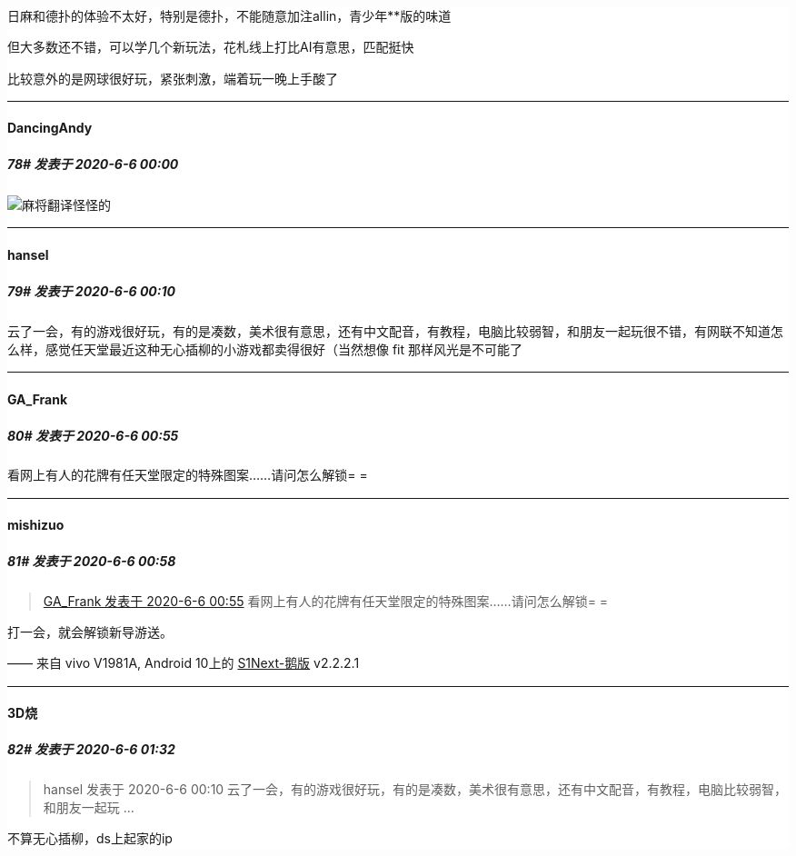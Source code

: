 
日麻和德扑的体验不太好，特别是德扑，不能随意加注allin，青少年**版的味道

但大多数还不错，可以学几个新玩法，花札线上打比AI有意思，匹配挺快

比较意外的是网球很好玩，紧张刺激，端着玩一晚上手酸了


-----

####  DancingAndy  
##### 78#       发表于 2020-6-6 00:00


<img src="https://static.saraba1st.com/image/smiley/face2017/068.png" referrerpolicy="no-referrer">麻将翻译怪怪的


-----

####  hansel  
##### 79#       发表于 2020-6-6 00:10


云了一会，有的游戏很好玩，有的是凑数，美术很有意思，还有中文配音，有教程，电脑比较弱智，和朋友一起玩很不错，有网联不知道怎么样，感觉任天堂最近这种无心插柳的小游戏都卖得很好（当然想像 fit 那样风光是不可能了


-----

####  GA_Frank  
##### 80#       发表于 2020-6-6 00:55


看网上有人的花牌有任天堂限定的特殊图案……请问怎么解锁= =


-----

####  mishizuo  
##### 81#       发表于 2020-6-6 00:58


<blockquote><a href="httphttps://bbs.saraba1st.com/2b/forum.php?mod=redirect&amp;goto=findpost&amp;pid=47693612&amp;ptid=1939713" target="_blank">GA_Frank 发表于 2020-6-6 00:55</a>
看网上有人的花牌有任天堂限定的特殊图案……请问怎么解锁= =</blockquote>
打一会，就会解锁新导游送。

—— 来自 vivo V1981A, Android 10上的 [S1Next-鹅版](https://github.com/ykrank/S1-Next/releases) v2.2.2.1


-----

####  3D烧  
##### 82#       发表于 2020-6-6 01:32


<blockquote>hansel 发表于 2020-6-6 00:10
云了一会，有的游戏很好玩，有的是凑数，美术很有意思，还有中文配音，有教程，电脑比较弱智，和朋友一起玩 ...</blockquote>
不算无心插柳，ds上起家的ip
